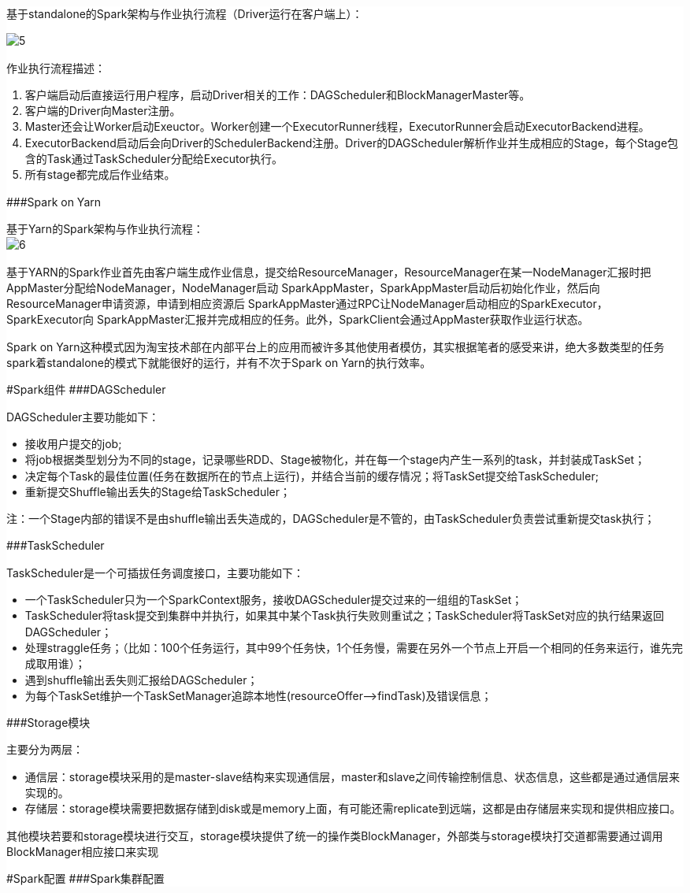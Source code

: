 基于standalone的Spark架构与作业执行流程（Driver运行在客户端上）：  

![5](http://www.guozhongxin.com/images/standalone.png) 

作业执行流程描述：  

1. 客户端启动后直接运行用户程序，启动Driver相关的工作：DAGScheduler和BlockManagerMaster等。
2. 客户端的Driver向Master注册。
3. Master还会让Worker启动Exeuctor。Worker创建一个ExecutorRunner线程，ExecutorRunner会启动ExecutorBackend进程。
4. ExecutorBackend启动后会向Driver的SchedulerBackend注册。Driver的DAGScheduler解析作业并生成相应的Stage，每个Stage包含的Task通过TaskScheduler分配给Executor执行。
5. 所有stage都完成后作业结束。

###Spark on Yarn  

基于Yarn的Spark架构与作业执行流程：  
![6](http://www.guozhongxin.com/images/taobao.png) 

基于YARN的Spark作业首先由客户端生成作业信息，提交给ResourceManager，ResourceManager在某一NodeManager汇报时把AppMaster分配给NodeManager，NodeManager启动 SparkAppMaster，SparkAppMaster启动后初始化作业，然后向ResourceManager申请资源，申请到相应资源后 SparkAppMaster通过RPC让NodeManager启动相应的SparkExecutor，SparkExecutor向 SparkAppMaster汇报并完成相应的任务。此外，SparkClient会通过AppMaster获取作业运行状态。

Spark on Yarn这种模式因为淘宝技术部在内部平台上的应用而被许多其他使用者模仿，其实根据笔者的感受来讲，绝大多数类型的任务spark着standalone的模式下就能很好的运行，并有不次于Spark on Yarn的执行效率。   


#Spark组件
###DAGScheduler

DAGScheduler主要功能如下：  

* 接收用户提交的job;
* 将job根据类型划分为不同的stage，记录哪些RDD、Stage被物化，并在每一个stage内产生一系列的task，并封装成TaskSet；
* 决定每个Task的最佳位置(任务在数据所在的节点上运行)，并结合当前的缓存情况；将TaskSet提交给TaskScheduler;
* 重新提交Shuffle输出丢失的Stage给TaskScheduler；

注：一个Stage内部的错误不是由shuffle输出丢失造成的，DAGScheduler是不管的，由TaskScheduler负责尝试重新提交task执行；

###TaskScheduler

TaskScheduler是一个可插拔任务调度接口，主要功能如下：  

* 一个TaskScheduler只为一个SparkContext服务，接收DAGScheduler提交过来的一组组的TaskSet；
* TaskScheduler将task提交到集群中并执行，如果其中某个Task执行失败则重试之；TaskScheduler将TaskSet对应的执行结果返回DAGScheduler；
* 处理straggle任务；（比如：100个任务运行，其中99个任务快，1个任务慢，需要在另外一个节点上开启一个相同的任务来运行，谁先完成取用谁）；
* 遇到shuffle输出丢失则汇报给DAGScheduler；
* 为每个TaskSet维护一个TaskSetManager追踪本地性(resourceOffer-->findTask)及错误信息；

###Storage模块

主要分为两层：

* 通信层：storage模块采用的是master-slave结构来实现通信层，master和slave之间传输控制信息、状态信息，这些都是通过通信层来实现的。
* 存储层：storage模块需要把数据存储到disk或是memory上面，有可能还需replicate到远端，这都是由存储层来实现和提供相应接口。

其他模块若要和storage模块进行交互，storage模块提供了统一的操作类BlockManager，外部类与storage模块打交道都需要通过调用BlockManager相应接口来实现

#Spark配置
###Spark集群配置
